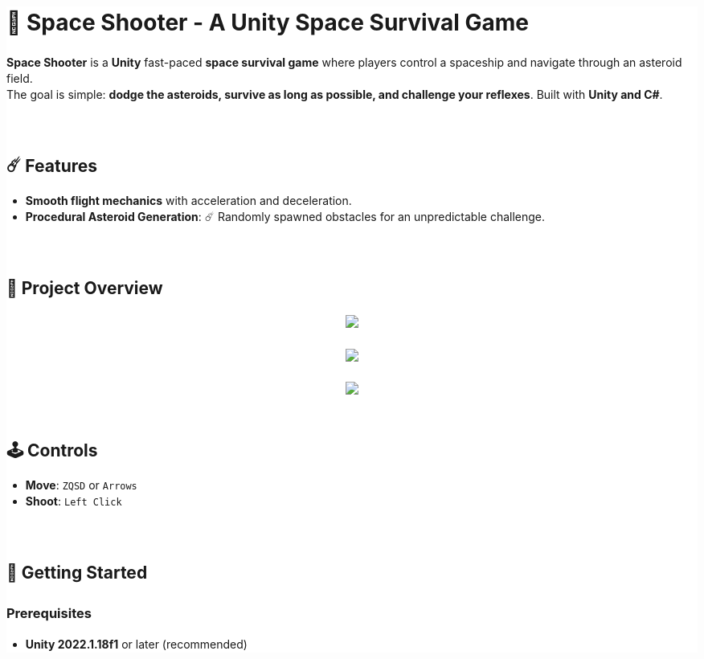 # 🚀 Space Shooter  - A Unity Space Survival Game

**Space Shooter** is a **Unity** fast-paced **space survival game** where players control a spaceship and navigate through an asteroid field.  
The goal is simple: **dodge the asteroids, survive as long as possible, and challenge your reflexes**. Built with **Unity and C#**.

<br>

## ☄️ Features

- **Smooth flight mechanics** with acceleration and deceleration.
- **Procedural Asteroid Generation**: ☄️ Randomly spawned obstacles for an unpredictable challenge.

<br>

## 📸 Project Overview

<div align="center">
  <img src="https://github.com/user-attachments/assets/63d5cbaf-2bc0-4a64-9695-b0cb2261fd15" width="75%"/><br><br>
  <img src="https://github.com/user-attachments/assets/3c021d55-69ea-4996-8130-110d04c491eb" width="75%"/><br><br>
  <img src="https://github.com/user-attachments/assets/c0960ee2-8b7b-4f17-9c41-f74b264440f5" width="75%"/>
</div>

<br>

## 🕹️ Controls

- **Move**: `ZQSD` or `Arrows`
- **Shoot**: `Left Click`

<br>

## 🚀 Getting Started

### Prerequisites
- **Unity 2022.1.18f1** or later (recommended)
